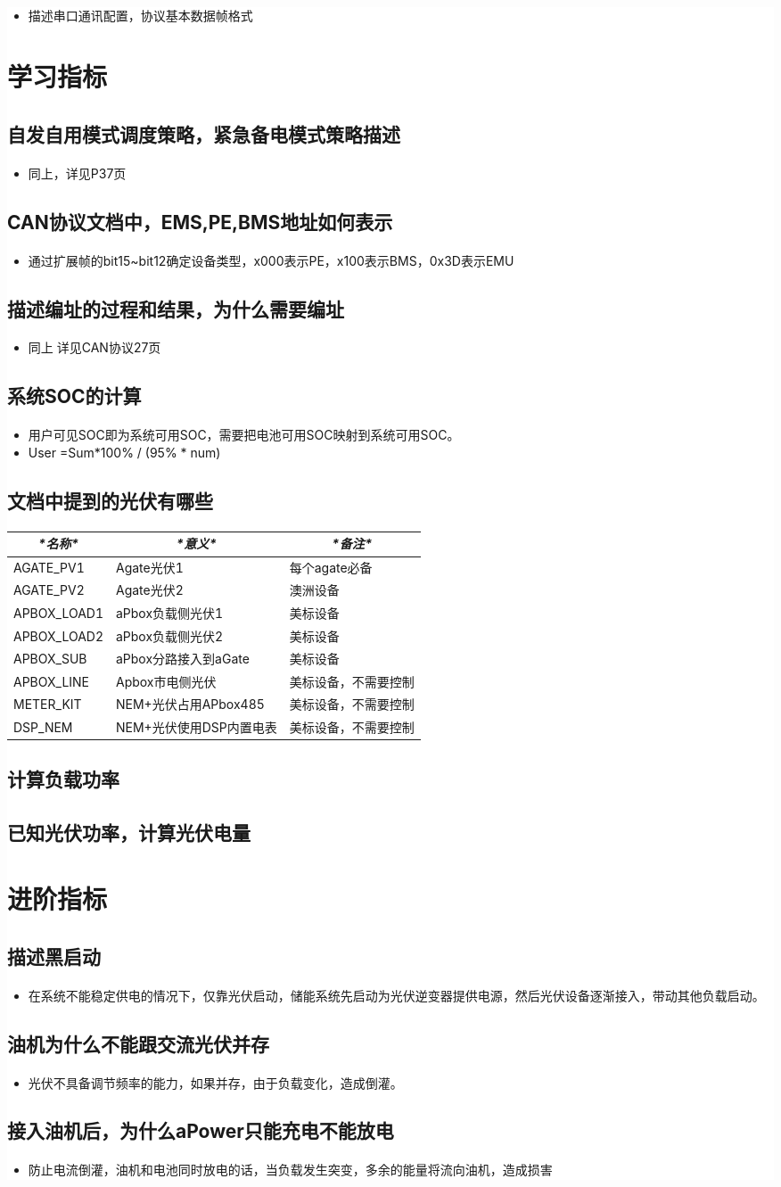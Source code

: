- 描述串口通讯配置，协议基本数据帧格式

# 学习指标

## 自发自用模式调度策略，紧急备电模式策略描述

- 同上，详见P37页

## CAN协议文档中，EMS,PE,BMS地址如何表示

- 通过扩展帧的bit15~bit12确定设备类型，x000表示PE，x100表示BMS，0x3D表示EMU

## 描述编址的过程和结果，为什么需要编址

- 同上 详见CAN协议27页

## 系统SOC的计算

- 用户可见SOC即为系统可用SOC，需要把电池可用SOC映射到系统可用SOC。
- User =Sum*100% / (95% * num)

## 文档中提到的光伏有哪些

| ***\*名称\**** | ***\*意义\****          | ***\*备注\****       |
| -------------- | ----------------------- | -------------------- |
| AGATE_PV1      | Agate光伏1              | 每个agate必备        |
| AGATE_PV2      | Agate光伏2              | 澳洲设备             |
| APBOX_LOAD1    | aPbox负载侧光伏1        | 美标设备             |
| APBOX_LOAD2    | aPbox负载侧光伏2        | 美标设备             |
| APBOX_SUB      | aPbox分路接入到aGate    | 美标设备             |
| APBOX_LINE     | Apbox市电侧光伏         | 美标设备，不需要控制 |
| METER_KIT      | NEM+光伏占用APbox485    | 美标设备，不需要控制 |
| DSP_NEM        | NEM+光伏使用DSP内置电表 | 美标设备，不需要控制 |

## 计算负载功率

## 已知光伏功率，计算光伏电量

# 进阶指标

## 描述黑启动

- 在系统不能稳定供电的情况下，仅靠光伏启动，储能系统先启动为光伏逆变器提供电源，然后光伏设备逐渐接入，带动其他负载启动。

## 油机为什么不能跟交流光伏并存

- 光伏不具备调节频率的能力，如果并存，由于负载变化，造成倒灌。

## 接入油机后，为什么aPower只能充电不能放电

- 防止电流倒灌，油机和电池同时放电的话，当负载发生突变，多余的能量将流向油机，造成损害

